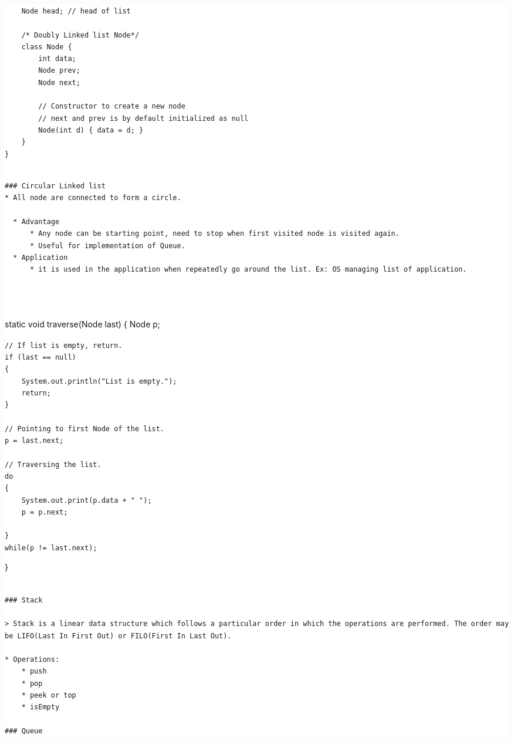         Node head; // head of list 
      
        /* Doubly Linked list Node*/
        class Node { 
            int data; 
            Node prev; 
            Node next; 
      
            // Constructor to create a new node 
            // next and prev is by default initialized as null 
            Node(int d) { data = d; } 
        } 
    } 
  ```

### Circular Linked list
  * All node are connected to form a circle.
    
    * Advantage
        * Any node can be starting point, need to stop when first visited node is visited again.
        * Useful for implementation of Queue.
    * Application
        * it is used in the application when repeatedly go around the list. Ex: OS managing list of application.
      
      
   
```
static void traverse(Node last) 
{ 
    Node p; 
  
    // If list is empty, return. 
    if (last == null) 
    { 
        System.out.println("List is empty."); 
        return; 
    } 
  
    // Pointing to first Node of the list. 
    p = last.next; 
  
    // Traversing the list. 
    do
    { 
        System.out.print(p.data + " "); 
        p = p.next; 
  
    } 
    while(p != last.next); 
  
} 
```  

### Stack

> Stack is a linear data structure which follows a particular order in which the operations are performed. The order may be LIFO(Last In First Out) or FILO(First In Last Out).

* Operations:
    * push
    * pop
    * peek or top
    * isEmpty
    
### Queue

```